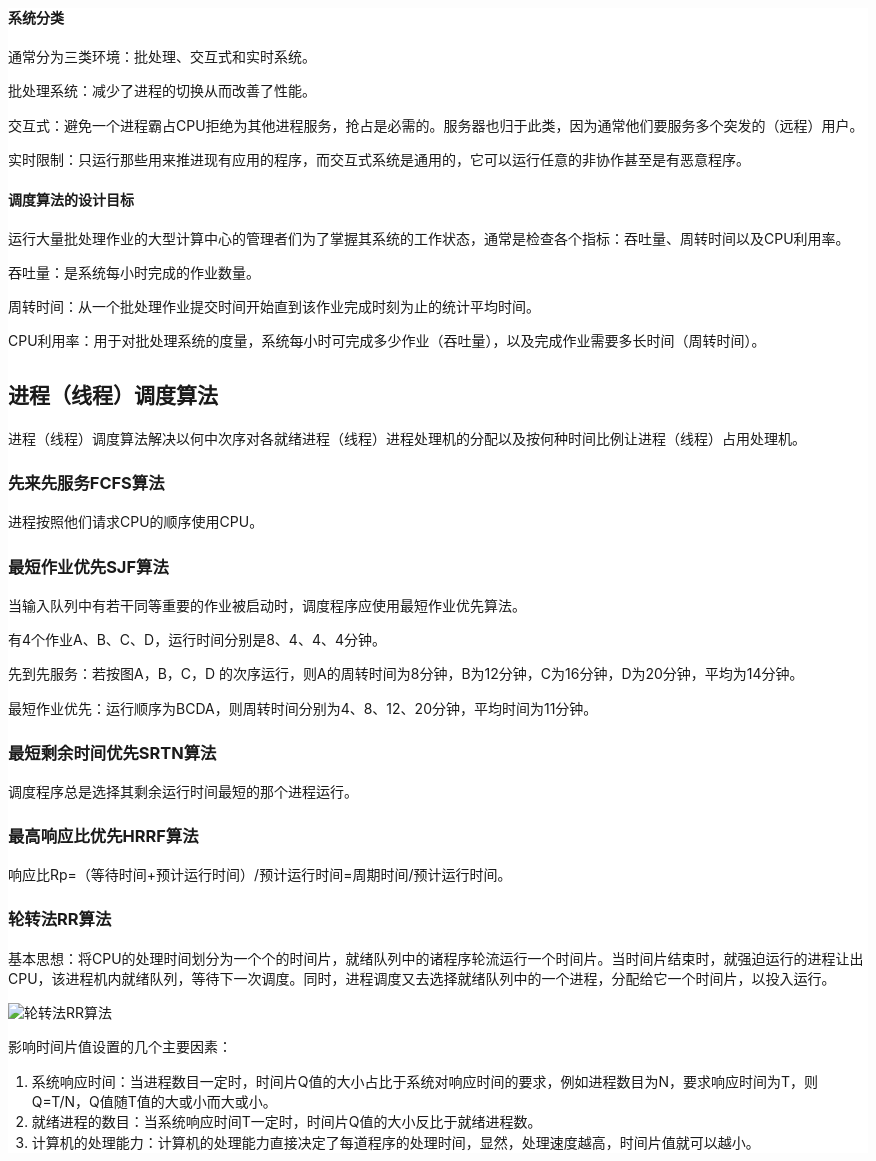 #### 系统分类

通常分为三类环境：批处理、交互式和实时系统。

批处理系统：减少了进程的切换从而改善了性能。

交互式：避免一个进程霸占CPU拒绝为其他进程服务，抢占是必需的。服务器也归于此类，因为通常他们要服务多个突发的（远程）用户。

实时限制：只运行那些用来推进现有应用的程序，而交互式系统是通用的，它可以运行任意的非协作甚至是有恶意程序。

#### 调度算法的设计目标

运行大量批处理作业的大型计算中心的管理者们为了掌握其系统的工作状态，通常是检查各个指标：吞吐量、周转时间以及CPU利用率。

吞吐量：是系统每小时完成的作业数量。

周转时间：从一个批处理作业提交时间开始直到该作业完成时刻为止的统计平均时间。

CPU利用率：用于对批处理系统的度量，系统每小时可完成多少作业（吞吐量），以及完成作业需要多长时间（周转时间）。

## 进程（线程）调度算法

进程（线程）调度算法解决以何中次序对各就绪进程（线程）进程处理机的分配以及按何种时间比例让进程（线程）占用处理机。

### 先来先服务FCFS算法

进程按照他们请求CPU的顺序使用CPU。

### 最短作业优先SJF算法

当输入队列中有若干同等重要的作业被启动时，调度程序应使用最短作业优先算法。

有4个作业A、B、C、D，运行时间分别是8、4、4、4分钟。

先到先服务：若按图A，B，C，D 的次序运行，则A的周转时间为8分钟，B为12分钟，C为16分钟，D为20分钟，平均为14分钟。

最短作业优先：运行顺序为BCDA，则周转时间分别为4、8、12、20分钟，平均时间为11分钟。

### 最短剩余时间优先SRTN算法

调度程序总是选择其剩余运行时间最短的那个进程运行。

### 最高响应比优先HRRF算法

响应比Rp=（等待时间+预计运行时间）/预计运行时间=周期时间/预计运行时间。

### 轮转法RR算法

基本思想：将CPU的处理时间划分为一个个的时间片，就绪队列中的诸程序轮流运行一个时间片。当时间片结束时，就强迫运行的进程让出CPU，该进程机内就绪队列，等待下一次调度。同时，进程调度又去选择就绪队列中的一个进程，分配给它一个时间片，以投入运行。

![轮转法RR算法](https://cdn.jsdelivr.net/gh/debuginn/image@main/img/202304132254517.png)

影响时间片值设置的几个主要因素：

1. 系统响应时间：当进程数目一定时，时间片Q值的大小占比于系统对响应时间的要求，例如进程数目为N，要求响应时间为T，则Q=T/N，Q值随T值的大或小而大或小。 
2. 就绪进程的数目：当系统响应时间T一定时，时间片Q值的大小反比于就绪进程数。 
3. 计算机的处理能力：计算机的处理能力直接决定了每道程序的处理时间，显然，处理速度越高，时间片值就可以越小。
